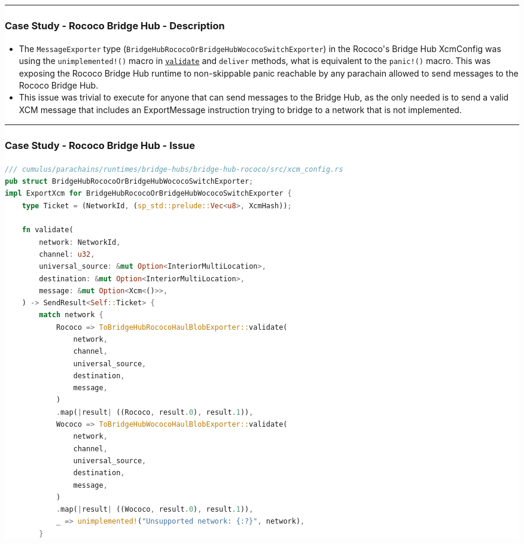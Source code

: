 
----

### Case Study - Rococo Bridge Hub - Description

- The `MessageExporter` type (`BridgeHubRococoOrBridgeHubWococoSwitchExporter`) in the Rococo's Bridge Hub XcmConfig was using the `unimplemented!()` macro in [`validate`](https://github.com/paritytech/polkadot-sdk/blob/f6560c2b7226ea756ade18df42018c3eaf3be2e0/cumulus/parachains/runtimes/bridge-hubs/bridge-hub-rococo/src/xcm_config.rs#L391) and `deliver` methods, what is equivalent to the `panic!()` macro. This was exposing the Rococo Bridge Hub runtime to non-skippable panic reachable by any parachain allowed to send messages to the Rococo Bridge Hub.
- This issue was trivial to execute for anyone that can send messages to the Bridge Hub, as the only needed is to send a valid XCM message that includes an ExportMessage instruction trying to bridge to a network that is not implemented.


----

### Case Study - Rococo Bridge Hub - Issue

```rust [0|14-21|22-29|30]
/// cumulus/parachains/runtimes/bridge-hubs/bridge-hub-rococo/src/xcm_config.rs
pub struct BridgeHubRococoOrBridgeHubWococoSwitchExporter;
impl ExportXcm for BridgeHubRococoOrBridgeHubWococoSwitchExporter {
	type Ticket = (NetworkId, (sp_std::prelude::Vec<u8>, XcmHash));

	fn validate(
		network: NetworkId,
		channel: u32,
		universal_source: &mut Option<InteriorMultiLocation>,
		destination: &mut Option<InteriorMultiLocation>,
		message: &mut Option<Xcm<()>>,
	) -> SendResult<Self::Ticket> {
		match network {
			Rococo => ToBridgeHubRococoHaulBlobExporter::validate(
				network,
				channel,
				universal_source,
				destination,
				message,
			)
			.map(|result| ((Rococo, result.0), result.1)),
			Wococo => ToBridgeHubWococoHaulBlobExporter::validate(
				network,
				channel,
				universal_source,
				destination,
				message,
			)
			.map(|result| ((Wococo, result.0), result.1)),
			_ => unimplemented!("Unsupported network: {:?}", network),
		}
```
